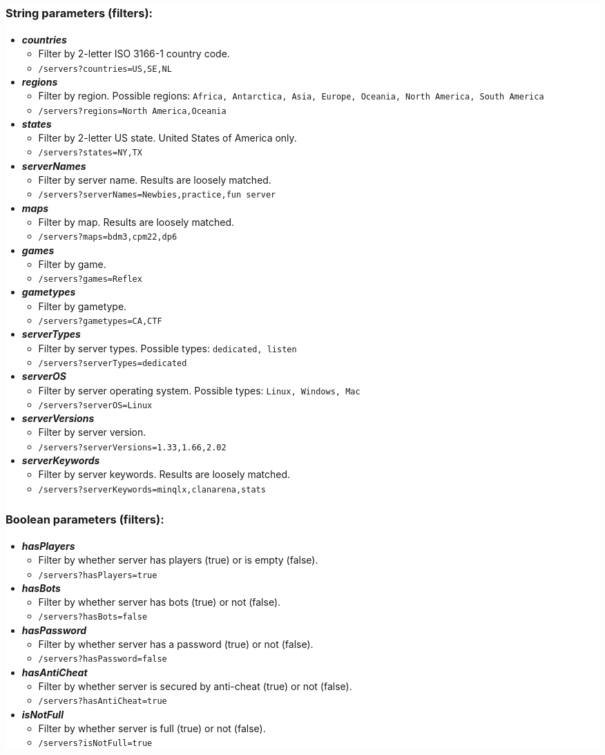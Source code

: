 ### String parameters (filters):
- ***countries***
  - Filter by 2-letter ISO 3166-1 country code.
  - `/servers?countries=US,SE,NL`
- ***regions***
  - Filter by region. Possible regions: `Africa, Antarctica, Asia, Europe, Oceania, North America, South America`
  - `/servers?regions=North America,Oceania`
- ***states***
  - Filter by 2-letter US state. United States of America only.
  - `/servers?states=NY,TX`
- ***serverNames***
  - Filter by server name. Results are loosely matched.
  - `/servers?serverNames=Newbies,practice,fun server`
- ***maps***
  - Filter by map. Results are loosely matched.
  - `/servers?maps=bdm3,cpm22,dp6`
- ***games***
  - Filter by game.
  - `/servers?games=Reflex`
- ***gametypes***
  - Filter by gametype.
  - `/servers?gametypes=CA,CTF`
- ***serverTypes***
  - Filter by server types. Possible types: `dedicated, listen`
  - `/servers?serverTypes=dedicated`
- ***serverOS***
  - Filter by server operating system. Possible types: `Linux, Windows, Mac`
  - `/servers?serverOS=Linux`
- ***serverVersions***
  - Filter by server version.
  - `/servers?serverVersions=1.33,1.66,2.02`
- ***serverKeywords***
  - Filter by server keywords. Results are loosely matched.
  - `/servers?serverKeywords=minqlx,clanarena,stats`

### Boolean parameters (filters):
- ***hasPlayers***
  - Filter by whether server has players (true) or is empty (false).
  - `/servers?hasPlayers=true`
- ***hasBots***
  - Filter by whether server has bots (true) or not (false).
  - `/servers?hasBots=false`
- ***hasPassword***
  - Filter by whether server has a password (true) or not (false).
  - `/servers?hasPassword=false`
- ***hasAntiCheat***
  - Filter by whether server is secured by anti-cheat (true) or not (false).
  - `/servers?hasAntiCheat=true`
- ***isNotFull***
  - Filter by whether server is full (true) or not (false).
  - `/servers?isNotFull=true`
